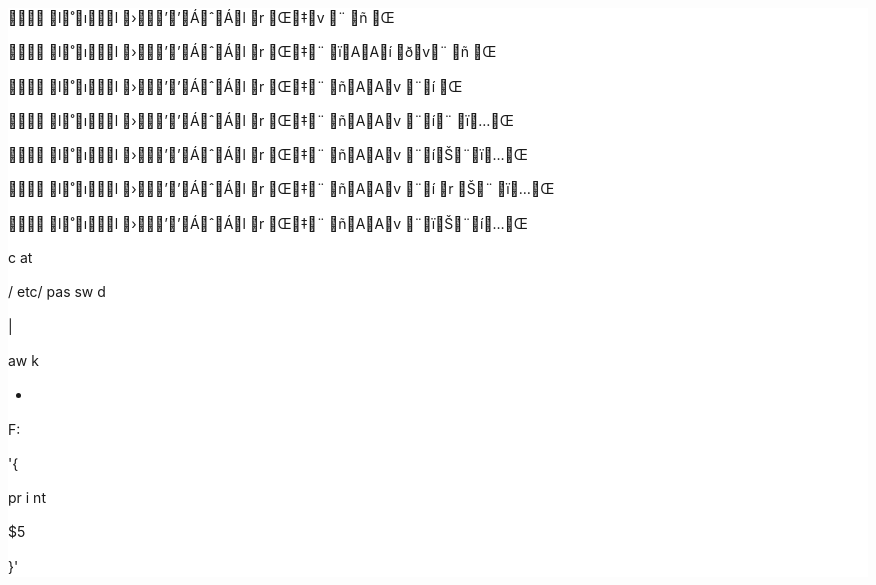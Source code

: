 
 
 l˚ıl ›’’ÁˆÁl
r
 Œ‡v ¨ ñ Œ
 

 
 l˚ıl ›’’ÁˆÁl
r
 Œ‡¨ ïAAí ðv¨ ñ Œ
 

 
 l˚ıl ›’’ÁˆÁl
r
 Œ‡¨ ñAAv ¨í Œ
 

 
 l˚ıl ›’’ÁˆÁl
r
 Œ‡¨ ñAAv ¨í¨ ï…Œ
 

 
 l˚ıl ›’’ÁˆÁl
r
 Œ‡¨ ñAAv ¨íŠ¨ï…Œ
 

 
 l˚ıl ›’’ÁˆÁl
r
 Œ‡¨ ñAAv ¨í 
r
 Š¨ ï…Œ
 

 
 l˚ıl ›’’ÁˆÁl
r
 Œ‡¨ ñAAv ¨ïŠ¨í…Œ
 

 
c at
 
/ etc/ pas sw d
 
|
 
aw k
 
-
F:
 
'{
 
pr i nt
 
$5
 
}'
 